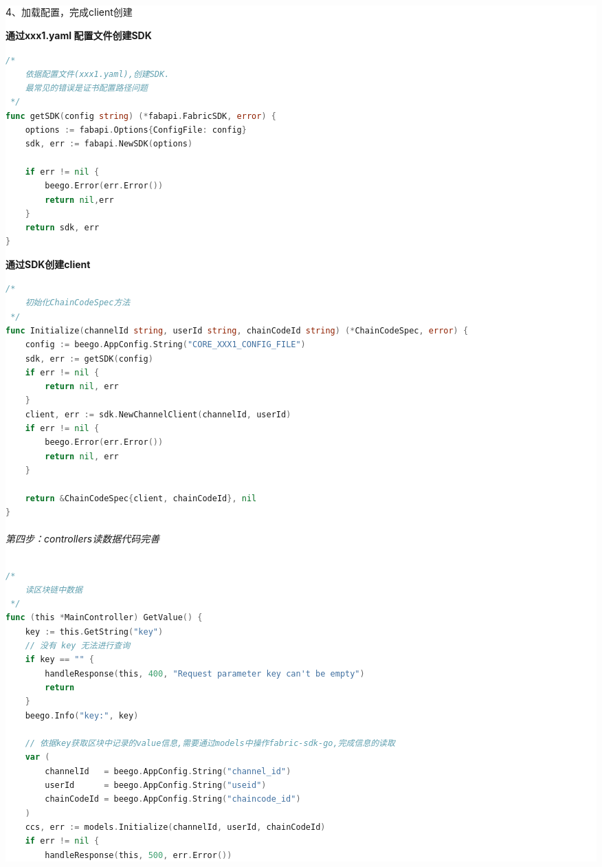 4、加载配置，完成client创建

**通过xxx1.yaml 配置文件创建SDK**

```go
/*
	依据配置文件(xxx1.yaml),创建SDK.
	最常见的错误是证书配置路径问题
 */
func getSDK(config string) (*fabapi.FabricSDK, error) {
	options := fabapi.Options{ConfigFile: config}
	sdk, err := fabapi.NewSDK(options)

	if err != nil {
		beego.Error(err.Error())
		return nil,err
	}
	return sdk, err
}
```

**通过SDK创建client**

```go
/*
	初始化ChainCodeSpec方法
 */
func Initialize(channelId string, userId string, chainCodeId string) (*ChainCodeSpec, error) {
	config := beego.AppConfig.String("CORE_XXX1_CONFIG_FILE")
	sdk, err := getSDK(config)
	if err != nil {
		return nil, err
	}
	client, err := sdk.NewChannelClient(channelId, userId)
	if err != nil {
		beego.Error(err.Error())
		return nil, err
	}

	return &ChainCodeSpec{client, chainCodeId}, nil
}
```

###### 第四步：controllers读数据代码完善

```go
/*
	读区块链中数据
 */
func (this *MainController) GetValue() {
	key := this.GetString("key")
    // 没有 key 无法进行查询
	if key == "" {
		handleResponse(this, 400, "Request parameter key can't be empty")
        return
	}
	beego.Info("key:", key)

	// 依据key获取区块中记录的value信息,需要通过models中操作fabric-sdk-go,完成信息的读取
	var (
		channelId   = beego.AppConfig.String("channel_id")
		userId      = beego.AppConfig.String("useid")
		chainCodeId = beego.AppConfig.String("chaincode_id")
	)
	ccs, err := models.Initialize(channelId, userId, chainCodeId)
	if err != nil {
		handleResponse(this, 500, err.Error())
```